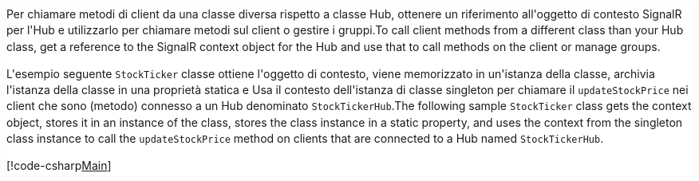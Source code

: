<span data-ttu-id="24d27-391">Per chiamare metodi di client da una classe diversa rispetto a classe Hub, ottenere un riferimento all'oggetto di contesto SignalR per l'Hub e utilizzarlo per chiamare metodi sul client o gestire i gruppi.</span><span class="sxs-lookup"><span data-stu-id="24d27-391">To call client methods from a different class than your Hub class, get a reference to the SignalR context object for the Hub and use that to call methods on the client or manage groups.</span></span>

<span data-ttu-id="24d27-392">L'esempio seguente `StockTicker` classe ottiene l'oggetto di contesto, viene memorizzato in un'istanza della classe, archivia l'istanza della classe in una proprietà statica e Usa il contesto dell'istanza di classe singleton per chiamare il `updateStockPrice` nei client che sono (metodo) connesso a un Hub denominato `StockTickerHub`.</span><span class="sxs-lookup"><span data-stu-id="24d27-392">The following sample `StockTicker` class gets the context object, stores it in an instance of the class, stores the class instance in a static property, and uses the context from the singleton class instance to call the `updateStockPrice` method on clients that are connected to a Hub named `StockTickerHub`.</span></span>

[!code-csharp[Main](signalr-1x-hubs-api-guide-server/samples/sample58.cs?highlight=8,24)]

